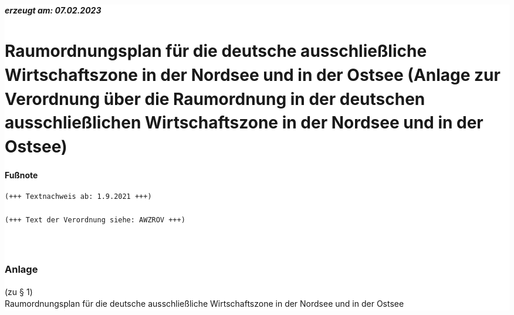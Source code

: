 </tr>

<tr align="center" valign="bottom">

<td colspan="2">

  
  

##### erzeugt am: 07.02.2023

</td>

</tr>

</table>

<span id="BJNR388610021.html"></span>

# Raumordnungsplan für die deutsche ausschließliche Wirtschaftszone in der Nordsee und in der Ostsee (Anlage zur Verordnung über die Raumordnung in der deutschen ausschließlichen Wirtschaftszone in der Nordsee und in der Ostsee)

<div>

  
**Fußnote**

<div class="jnhtml">

<div>

<div class="jurAbsatz">

  

``` 
(+++ Textnachweis ab: 1.9.2021 +++)
 
(+++ Text der Verordnung siehe: AWZROV +++)

 
```

</div>

</div>

</div>

</div>

<span id="BJNR388610021BJNE000100000.html"></span>

### Anlage  
(zu § 1)  
Raumordnungsplan für die deutsche ausschließliche Wirtschaftszone in der Nordsee und in der Ostsee

<div>

